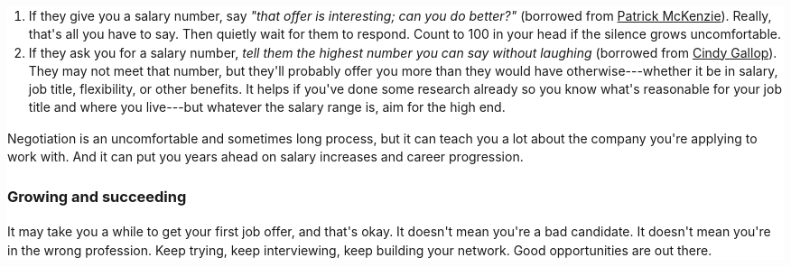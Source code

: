 1. If they give you a salary number, say _"that offer is interesting; can you do better?"_ (borrowed from [Patrick McKenzie](https://twitter.com/patio11/status/1046569259743100928)). Really, that's all you have to say. Then quietly wait for them to respond. Count to 100 in your head if the silence grows uncomfortable.
1. If they ask you for a salary number, _tell them the highest number you can say without laughing_ (borrowed from [Cindy Gallop](https://www.bustle.com/articles/129373-how-to-get-a-raise-no-matter-what-according-to-businesswoman-cindy-gallop)). They may not meet that number, but they'll probably offer you more than they would have otherwise---whether it be in salary, job title, flexibility, or other benefits. It helps if you've done some research already so you know what's reasonable for your job title and where you live---but whatever the salary range is, aim for the high end.

Negotiation is an uncomfortable and sometimes long process, but it can teach you a lot about the company you're applying to work with. And it can put you years ahead on salary increases and career progression.

### Growing and succeeding

It may take you a while to get your first job offer, and that's okay. It doesn't mean you're a bad candidate. It doesn't mean you're in the wrong profession. Keep trying, keep interviewing, keep building your network. Good opportunities are out there.
